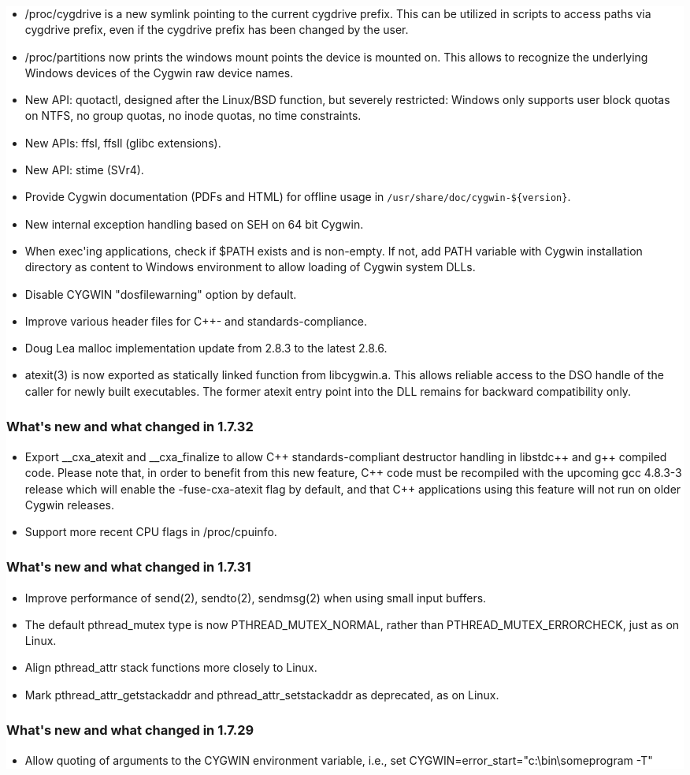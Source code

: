 *   /proc/cygdrive is a new symlink pointing to the current cygdrive prefix. This can be utilized in scripts to access paths via cygdrive prefix, even if the cygdrive prefix has been changed by the user.
    
*   /proc/partitions now prints the windows mount points the device is mounted on. This allows to recognize the underlying Windows devices of the Cygwin raw device names.
    
*   New API: quotactl, designed after the Linux/BSD function, but severely restricted: Windows only supports user block quotas on NTFS, no group quotas, no inode quotas, no time constraints.
    
*   New APIs: ffsl, ffsll (glibc extensions).
    
*   New API: stime (SVr4).
    
*   Provide Cygwin documentation (PDFs and HTML) for offline usage in `/usr/share/doc/cygwin-${version}`.
    
*   New internal exception handling based on SEH on 64 bit Cygwin.
    
*   When exec'ing applications, check if $PATH exists and is non-empty. If not, add PATH variable with Cygwin installation directory as content to Windows environment to allow loading of Cygwin system DLLs.
    
*   Disable CYGWIN "dosfilewarning" option by default.
    
*   Improve various header files for C++- and standards-compliance.
    
*   Doug Lea malloc implementation update from 2.8.3 to the latest 2.8.6.
    
*   atexit(3) is now exported as statically linked function from libcygwin.a. This allows reliable access to the DSO handle of the caller for newly built executables. The former atexit entry point into the DLL remains for backward compatibility only.
    

### What's new and what changed in 1.7.32

*   Export __cxa_atexit and __cxa_finalize to allow C++ standards-compliant destructor handling in libstdc++ and g++ compiled code. Please note that, in order to benefit from this new feature, C++ code must be recompiled with the upcoming gcc 4.8.3-3 release which will enable the -fuse-cxa-atexit flag by default, and that C++ applications using this feature will not run on older Cygwin releases.
    
*   Support more recent CPU flags in /proc/cpuinfo.
    

### What's new and what changed in 1.7.31

*   Improve performance of send(2), sendto(2), sendmsg(2) when using small input buffers.
    
*   The default pthread_mutex type is now PTHREAD_MUTEX_NORMAL, rather than PTHREAD_MUTEX_ERRORCHECK, just as on Linux.
    
*   Align pthread_attr stack functions more closely to Linux.
    
*   Mark pthread_attr_getstackaddr and pthread_attr_setstackaddr as deprecated, as on Linux.
    

### What's new and what changed in 1.7.29

*   Allow quoting of arguments to the CYGWIN environment variable, i.e., set CYGWIN=error_start="c:\bin\someprogram -T"
    